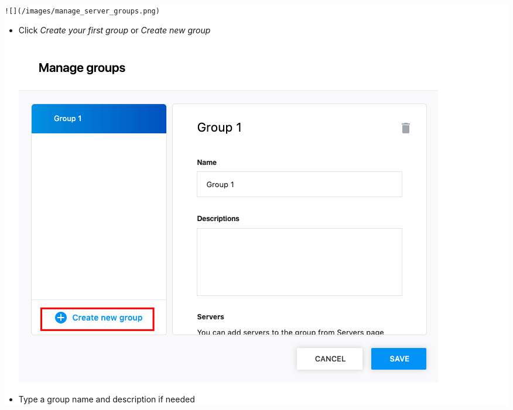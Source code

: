     ![](/images/manage_server_groups.png)
  
* Click _Create your first group_ or _Create new group_

    ![](/images/create_group.png)

* Type a group name and description if needed

